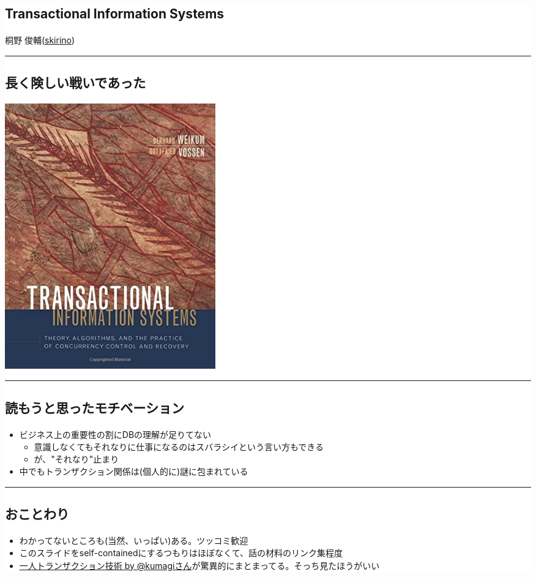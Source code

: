 ## Transactional Information Systems

桐野 俊輔([skirino](https://github.com/skirino))

***

## 長く険しい戦いであった

[<img src="images/cover.jpg" width="40%" />](https://www.amazon.co.jp/gp/product/1558605088/ref=oh_aui_detailpage_o03_s00?ie=UTF8&psc=1)

---

## 読もうと思ったモチベーション

- ビジネス上の重要性の割にDBの理解が足りてない
    - 意識しなくてもそれなりに仕事になるのはスバラシイという言い方もできる
    - が、"それなり"止まり
- 中でもトランザクション関係は(個人的に)謎に包まれている

---

## おことわり

- わかってないところも(当然、いっぱい)ある。ツッコミ歓迎
- このスライドをself-containedにするつもりはほぼなくて、話の材料のリンク集程度
- [一人トランザクション技術 by @kumagiさん](http://qiita.com/advent-calendar/2016/transaction)が驚異的にまとまってる。そっち見たほうがいい
